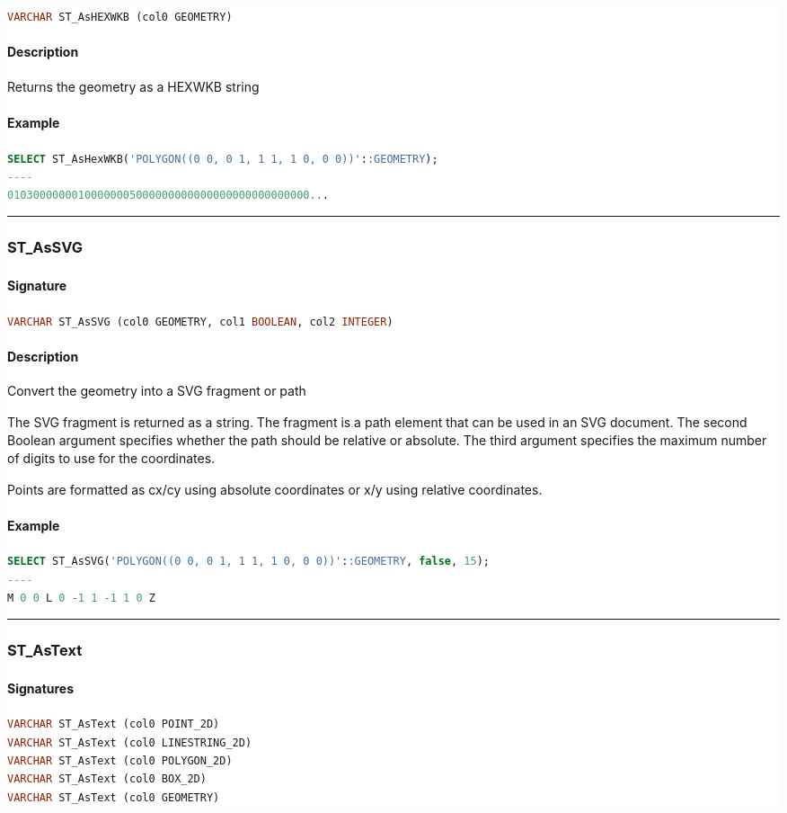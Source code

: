 ```sql
VARCHAR ST_AsHEXWKB (col0 GEOMETRY)
```

#### Description

Returns the geometry as a HEXWKB string

#### Example

```sql
SELECT ST_AsHexWKB('POLYGON((0 0, 0 1, 1 1, 1 0, 0 0))'::GEOMETRY);
----
01030000000100000005000000000000000000000000000...
```

----

### ST_AsSVG

#### Signature

```sql
VARCHAR ST_AsSVG (col0 GEOMETRY, col1 BOOLEAN, col2 INTEGER)
```

#### Description

Convert the geometry into a SVG fragment or path

The SVG fragment is returned as a string. The fragment is a path element that can be used in an SVG document.
The second Boolean argument specifies whether the path should be relative or absolute.
The third argument specifies the maximum number of digits to use for the coordinates.

Points are formatted as cx/cy using absolute coordinates or x/y using relative coordinates.

#### Example

```sql
SELECT ST_AsSVG('POLYGON((0 0, 0 1, 1 1, 1 0, 0 0))'::GEOMETRY, false, 15);
----
M 0 0 L 0 -1 1 -1 1 0 Z
```

----

### ST_AsText

#### Signatures

```sql
VARCHAR ST_AsText (col0 POINT_2D)
VARCHAR ST_AsText (col0 LINESTRING_2D)
VARCHAR ST_AsText (col0 POLYGON_2D)
VARCHAR ST_AsText (col0 BOX_2D)
VARCHAR ST_AsText (col0 GEOMETRY)
```
